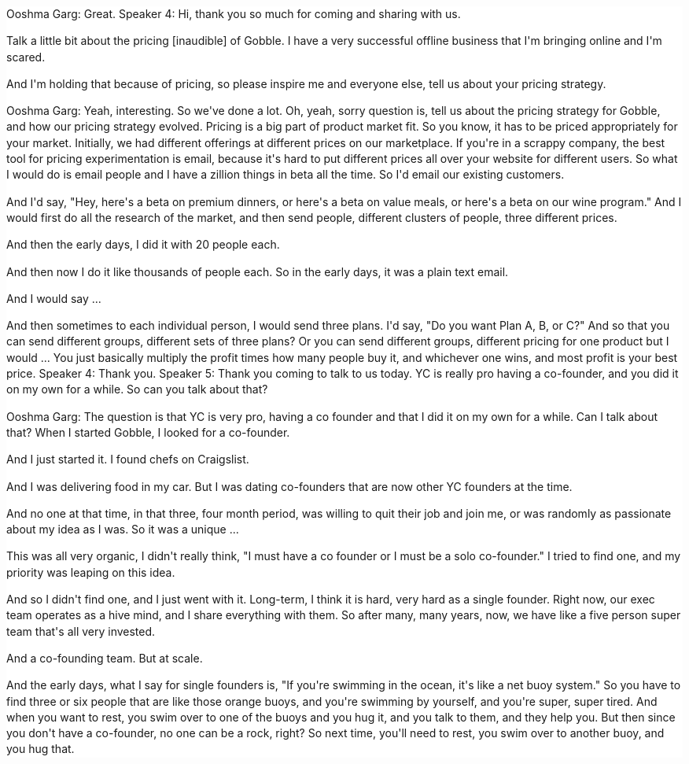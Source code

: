 Ooshma Garg: Great.
Speaker 4: Hi, thank you so much for coming and sharing with us.

Talk a little bit  about the pricing [inaudible] of Gobble. I have a very successful offline business that I'm  bringing online and I'm scared.

And I'm holding that because of pricing, so please inspire  me and everyone else, tell us about your pricing strategy.

Ooshma Garg: Yeah, interesting. So we've done a lot. Oh, yeah, sorry question is, tell us about  the pricing strategy for Gobble, and how our pricing strategy evolved. Pricing is a big  part of product market fit. So you know, it has to be priced appropriately for  your market. Initially, we had different offerings at different prices on our marketplace. If you're  in a scrappy company, the best tool for pricing experimentation is email, because it's hard  to put different prices all over your website for different users. So what I would  do is email people and I have a zillion things in beta all the time.  So I'd email our existing customers.

And I'd say, "Hey, here's a beta on premium  dinners, or here's a beta on value meals, or here's a beta on our wine  program." And I would first do all the research of the market, and then send  people, different clusters of people, three different prices.

And then the early days, I did  it with 20 people each.

And then now I do it like thousands of people  each. So in the early days, it was a plain text email.

And I would  say ...

And then sometimes to each individual person, I would send three plans. I'd  say, "Do you want Plan A, B, or C?" And so that you can send  different groups, different sets of three plans? Or you can send different groups, different pricing  for one product but I would ... You just basically multiply the profit times how  many people buy it, and whichever one wins, and most profit is your best price.
Speaker 4: Thank you.
Speaker 5: Thank you coming to talk to us today. YC is really pro having a co-founder,  and you did it on my own for a while. So can you talk about  that?

Ooshma Garg: The question is that YC is very pro, having a co founder and that I  did it on my own for a while. Can I talk about that? When I  started Gobble, I looked for a co-founder.

And I just started it. I found chefs  on Craigslist.

And I was delivering food in my car. But I was dating co-founders  that are now other YC founders at the time.

And no one at that time,  in that three, four month period, was willing to quit their job and join me,  or was randomly as passionate about my idea as I was. So it was a  unique ...

This was all very organic, I didn't really think, "I must have a  co founder or I must be a solo co-founder." I tried to find one, and  my priority was leaping on this idea.

And so I didn't find one, and I  just went with it. Long-term, I think it is hard, very hard as a single  founder. Right now, our exec team operates as a hive mind, and I share everything  with them. So after many, many years, now, we have like a five person super  team that's all very invested.

And a co-founding team. But at scale.

And the early  days, what I say for single founders is, "If you're swimming in the ocean, it's  like a net buoy system." So you have to find three or six people that  are like those orange buoys, and you're swimming by yourself, and you're super, super tired.  And when you want to rest, you swim over to one of the buoys and  you hug it, and you talk to them, and they help you. But then since  you don't have a co-founder, no one can be a rock, right? So next time,  you'll need to rest, you swim over to another buoy, and you hug that.
